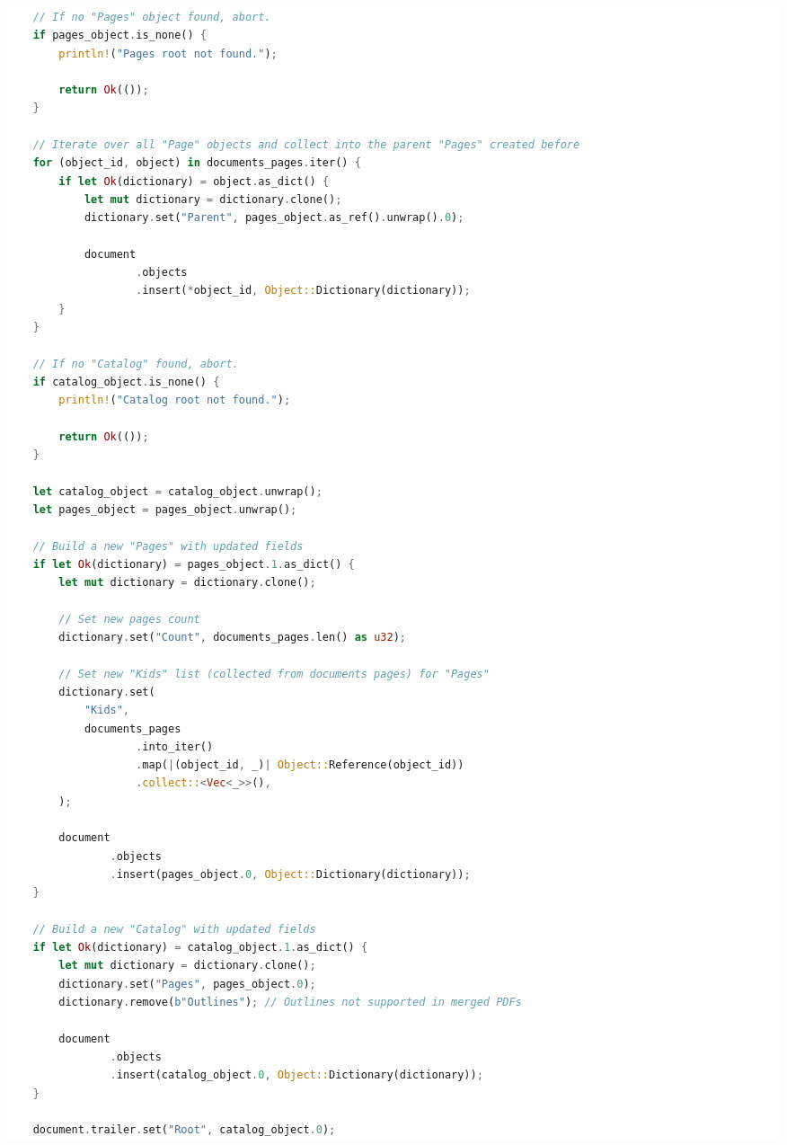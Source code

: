 ```rust
    // If no "Pages" object found, abort.
    if pages_object.is_none() {
        println!("Pages root not found.");

        return Ok(());
    }

    // Iterate over all "Page" objects and collect into the parent "Pages" created before
    for (object_id, object) in documents_pages.iter() {
        if let Ok(dictionary) = object.as_dict() {
            let mut dictionary = dictionary.clone();
            dictionary.set("Parent", pages_object.as_ref().unwrap().0);

            document
                    .objects
                    .insert(*object_id, Object::Dictionary(dictionary));
        }
    }

    // If no "Catalog" found, abort.
    if catalog_object.is_none() {
        println!("Catalog root not found.");

        return Ok(());
    }

    let catalog_object = catalog_object.unwrap();
    let pages_object = pages_object.unwrap();

    // Build a new "Pages" with updated fields
    if let Ok(dictionary) = pages_object.1.as_dict() {
        let mut dictionary = dictionary.clone();

        // Set new pages count
        dictionary.set("Count", documents_pages.len() as u32);

        // Set new "Kids" list (collected from documents pages) for "Pages"
        dictionary.set(
            "Kids",
            documents_pages
                    .into_iter()
                    .map(|(object_id, _)| Object::Reference(object_id))
                    .collect::<Vec<_>>(),
        );

        document
                .objects
                .insert(pages_object.0, Object::Dictionary(dictionary));
    }

    // Build a new "Catalog" with updated fields
    if let Ok(dictionary) = catalog_object.1.as_dict() {
        let mut dictionary = dictionary.clone();
        dictionary.set("Pages", pages_object.0);
        dictionary.remove(b"Outlines"); // Outlines not supported in merged PDFs

        document
                .objects
                .insert(catalog_object.0, Object::Dictionary(dictionary));
    }

    document.trailer.set("Root", catalog_object.0);

```